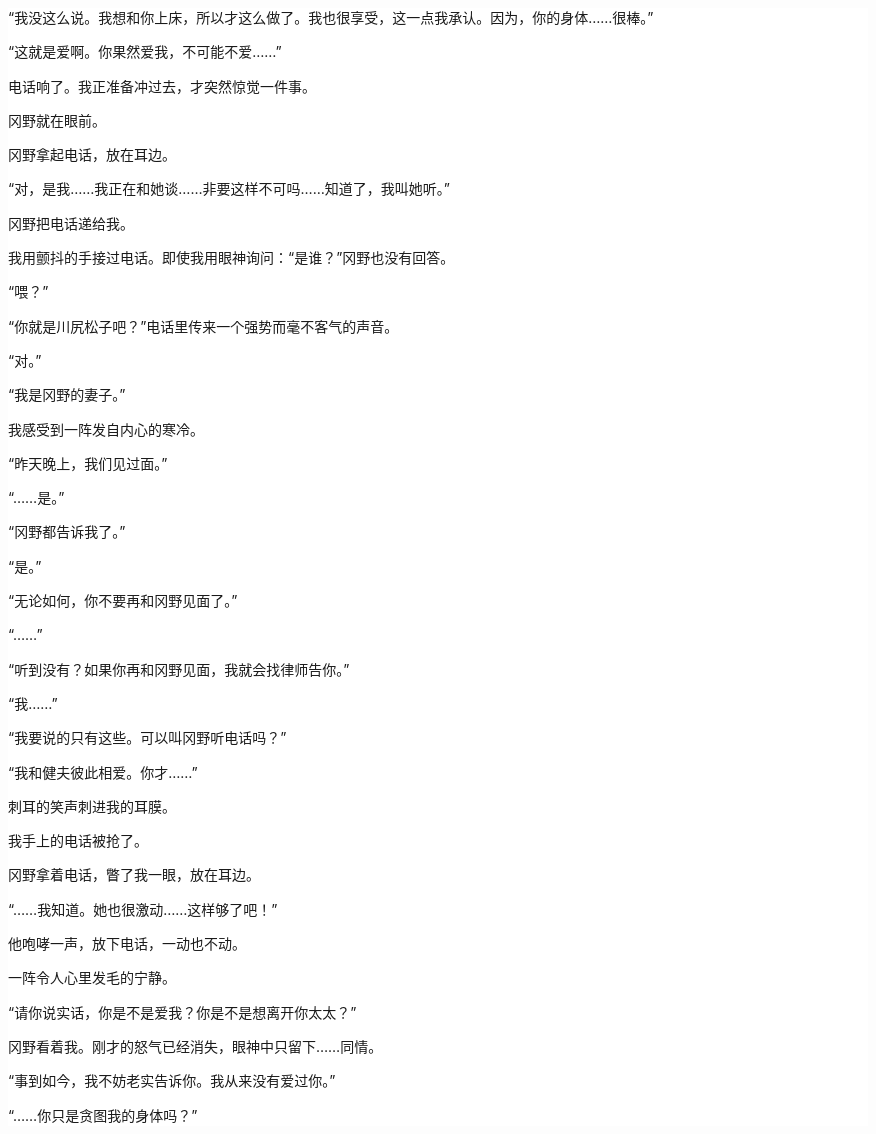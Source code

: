 “我没这么说。我想和你上床，所以才这么做了。我也很享受，这一点我承认。因为，你的身体……很棒。”

“这就是爱啊。你果然爱我，不可能不爱……”

电话响了。我正准备冲过去，才突然惊觉一件事。

冈野就在眼前。

冈野拿起电话，放在耳边。

“对，是我……我正在和她谈……非要这样不可吗……知道了，我叫她听。”

冈野把电话递给我。

我用颤抖的手接过电话。即使我用眼神询问：“是谁？”冈野也没有回答。

“喂？”

“你就是川尻松子吧？”电话里传来一个强势而毫不客气的声音。

“对。”

“我是冈野的妻子。”

我感受到一阵发自内心的寒冷。

“昨天晚上，我们见过面。”

“……是。”

“冈野都告诉我了。”

“是。”

“无论如何，你不要再和冈野见面了。”

“……”

“听到没有？如果你再和冈野见面，我就会找律师告你。”

“我……”

“我要说的只有这些。可以叫冈野听电话吗？”

“我和健夫彼此相爱。你才……”

刺耳的笑声刺进我的耳膜。

我手上的电话被抢了。

冈野拿着电话，瞥了我一眼，放在耳边。

“……我知道。她也很激动……这样够了吧！”

他咆哮一声，放下电话，一动也不动。

一阵令人心里发毛的宁静。

“请你说实话，你是不是爱我？你是不是想离开你太太？”

冈野看着我。刚才的怒气已经消失，眼神中只留下……同情。

“事到如今，我不妨老实告诉你。我从来没有爱过你。”

“……你只是贪图我的身体吗？”
